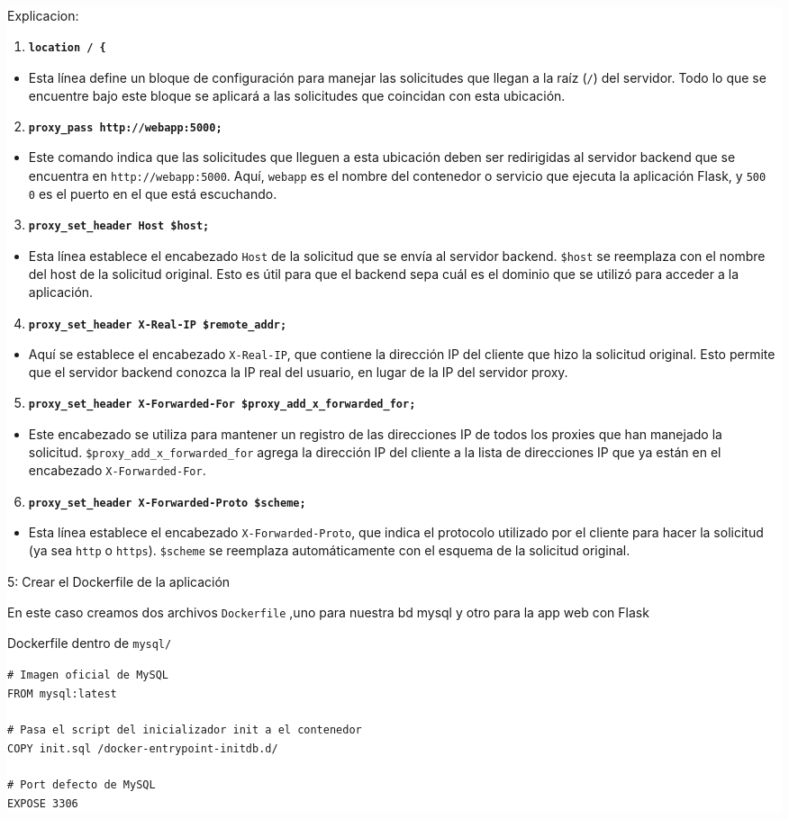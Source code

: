 Explicacion:

1. **`location / {`**
  - Esta línea define un bloque de configuración para manejar las
   solicitudes que llegan a la raíz (`/`) del servidor. Todo lo que
   se encuentre bajo este bloque se aplicará a las solicitudes que
   coincidan con esta ubicación.



2. **`proxy_pass http://webapp:5000;`**
  - Este comando indica que las solicitudes que lleguen a esta
   ubicación deben ser redirigidas al servidor backend que se
   encuentra en `http://webapp:5000`. Aquí, `webapp` es el nombre del
   contenedor o servicio que ejecuta la aplicación Flask, y `5000` es
   el puerto en el que está escuchando.



3. **`proxy_set_header Host $host;`**
  - Esta línea establece el encabezado `Host` de la solicitud que se
   envía al servidor backend. `$host` se reemplaza con el nombre del
   host de la solicitud original. Esto es útil para que el backend
   sepa cuál es el dominio que se utilizó para acceder a la
   aplicación.



4. **`proxy_set_header X-Real-IP $remote_addr;`**
  - Aquí se establece el encabezado `X-Real-IP`, que contiene la
   dirección IP del cliente que hizo la solicitud original. Esto
   permite que el servidor backend conozca la IP real del usuario, en
   lugar de la IP del servidor proxy.



5. **`proxy_set_header X-Forwarded-For $proxy_add_x_forwarded_for;`**
  - Este encabezado se utiliza para mantener un registro de las
   direcciones IP de todos los proxies que han manejado la
   solicitud. `$proxy_add_x_forwarded_for` agrega la dirección IP del
   cliente a la lista de direcciones IP que ya están en el
   encabezado `X-Forwarded-For`.



6. **`proxy_set_header X-Forwarded-Proto $scheme;`**
  - Esta línea establece el encabezado `X-Forwarded-Proto`, que indica
   el protocolo utilizado por el cliente para hacer la solicitud (ya
   sea `http` o `https`). `$scheme` se reemplaza automáticamente con
   el esquema de la solicitud original.

5: Crear el Dockerfile de la aplicación

En este caso creamos dos archivos `Dockerfile` ,uno para nuestra bd
mysql y otro para la app web con Flask

Dockerfile dentro de `mysql/`

``` 
# Imagen oficial de MySQL
FROM mysql:latest

# Pasa el script del inicializador init a el contenedor
COPY init.sql /docker-entrypoint-initdb.d/

# Port defecto de MySQL
EXPOSE 3306
```
